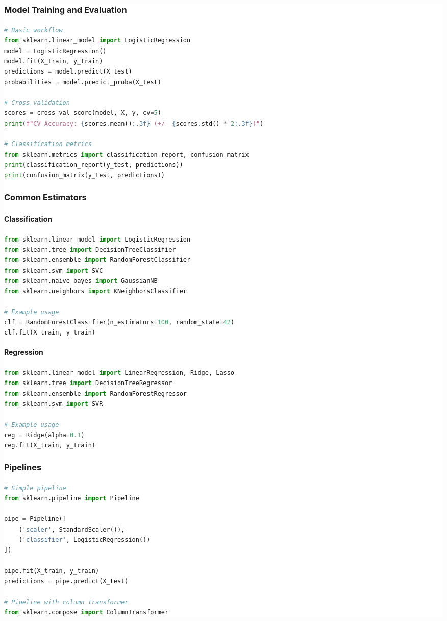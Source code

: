 ### **Model Training and Evaluation**

```python
# Basic workflow
from sklearn.linear_model import LogisticRegression
model = LogisticRegression()
model.fit(X_train, y_train)
predictions = model.predict(X_test)
probabilities = model.predict_proba(X_test)

# Cross-validation
scores = cross_val_score(model, X, y, cv=5)
print(f"CV Accuracy: {scores.mean():.3f} (+/- {scores.std() * 2:.3f})")

# Classification metrics
from sklearn.metrics import classification_report, confusion_matrix
print(classification_report(y_test, predictions))
print(confusion_matrix(y_test, predictions))
```

### **Common Estimators**

#### **Classification**
```python
from sklearn.linear_model import LogisticRegression
from sklearn.tree import DecisionTreeClassifier
from sklearn.ensemble import RandomForestClassifier
from sklearn.svm import SVC
from sklearn.naive_bayes import GaussianNB
from sklearn.neighbors import KNeighborsClassifier

# Example usage
clf = RandomForestClassifier(n_estimators=100, random_state=42)
clf.fit(X_train, y_train)
```

#### **Regression**
```python
from sklearn.linear_model import LinearRegression, Ridge, Lasso
from sklearn.tree import DecisionTreeRegressor
from sklearn.ensemble import RandomForestRegressor
from sklearn.svm import SVR

# Example usage
reg = Ridge(alpha=0.1)
reg.fit(X_train, y_train)
```

### **Pipelines**

```python
# Simple pipeline
from sklearn.pipeline import Pipeline

pipe = Pipeline([
    ('scaler', StandardScaler()),
    ('classifier', LogisticRegression())
])

pipe.fit(X_train, y_train)
predictions = pipe.predict(X_test)

# Pipeline with column transformer
from sklearn.compose import ColumnTransformer

```